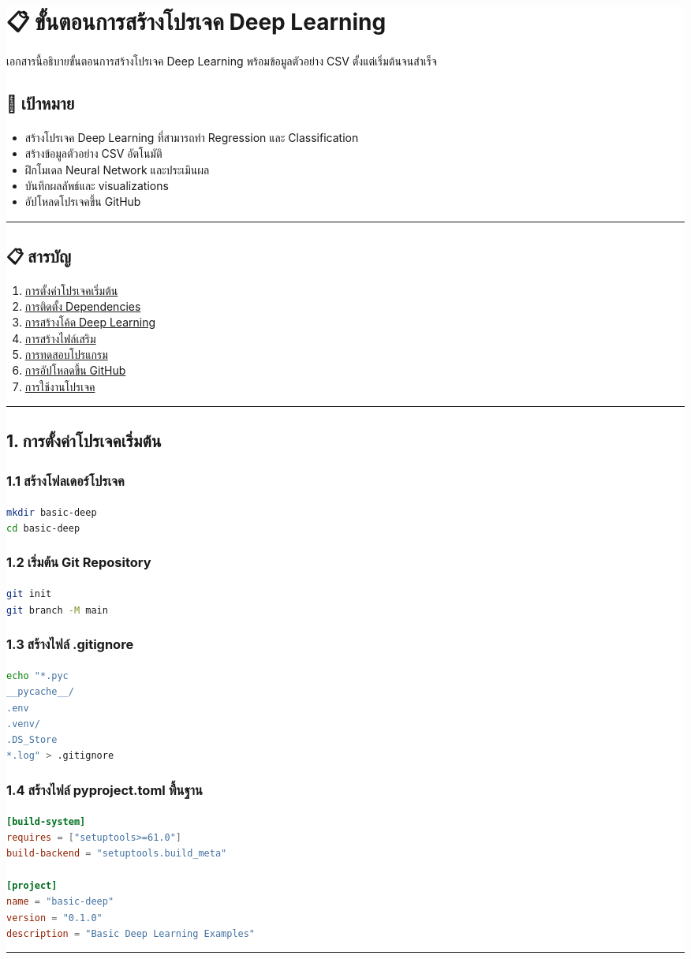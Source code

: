 # 📋 ขั้นตอนการสร้างโปรเจค Deep Learning

เอกสารนี้อธิบายขั้นตอนการสร้างโปรเจค Deep Learning พร้อมข้อมูลตัวอย่าง CSV ตั้งแต่เริ่มต้นจนสำเร็จ

## 🎯 เป้าหมาย
- สร้างโปรเจค Deep Learning ที่สามารถทำ Regression และ Classification
- สร้างข้อมูลตัวอย่าง CSV อัตโนมัติ
- ฝึกโมเดล Neural Network และประเมินผล
- บันทึกผลลัพธ์และ visualizations
- อัปโหลดโปรเจคขึ้น GitHub

---

## 📋 สารบัญ

1. [การตั้งค่าโปรเจคเริ่มต้น](#1-การตั้งค่าโปรเจคเริ่มต้น)
2. [การติดตั้ง Dependencies](#2-การติดตั้ง-dependencies)
3. [การสร้างโค้ด Deep Learning](#3-การสร้างโค้ด-deep-learning)
4. [การสร้างไฟล์เสริม](#4-การสร้างไฟล์เสริม)
5. [การทดสอบโปรแกรม](#5-การทดสอบโปรแกรม)
6. [การอัปโหลดขึ้น GitHub](#6-การอัปโหลดขึ้น-github)
7. [การใช้งานโปรเจค](#7-การใช้งานโปรเจค)

---

## 1. การตั้งค่าโปรเจคเริ่มต้น

### 1.1 สร้างโฟลเดอร์โปรเจค
```bash
mkdir basic-deep
cd basic-deep
```

### 1.2 เริ่มต้น Git Repository
```bash
git init
git branch -M main
```

### 1.3 สร้างไฟล์ .gitignore
```bash
echo "*.pyc
__pycache__/
.env
.venv/
.DS_Store
*.log" > .gitignore
```

### 1.4 สร้างไฟล์ pyproject.toml พื้นฐาน
```toml
[build-system]
requires = ["setuptools>=61.0"]
build-backend = "setuptools.build_meta"

[project]
name = "basic-deep"
version = "0.1.0"
description = "Basic Deep Learning Examples"
```

---